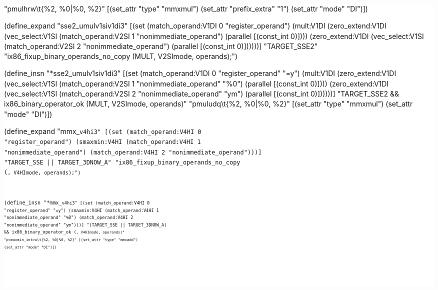   "pmulhrw\t{%2, %0|%0, %2}"
  [(set_attr "type" "mmxmul")
   (set_attr "prefix_extra" "1")
   (set_attr "mode" "DI")])

(define_expand "sse2_umulv1siv1di3"
  [(set (match_operand:V1DI 0 "register_operand")
        (mult:V1DI
	  (zero_extend:V1DI
	    (vec_select:V1SI
	      (match_operand:V2SI 1 "nonimmediate_operand")
	      (parallel [(const_int 0)])))
	  (zero_extend:V1DI
	    (vec_select:V1SI
	      (match_operand:V2SI 2 "nonimmediate_operand")
	      (parallel [(const_int 0)])))))]
  "TARGET_SSE2"
  "ix86_fixup_binary_operands_no_copy (MULT, V2SImode, operands);")

(define_insn "*sse2_umulv1siv1di3"
  [(set (match_operand:V1DI 0 "register_operand" "=y")
        (mult:V1DI
	  (zero_extend:V1DI
	    (vec_select:V1SI
	      (match_operand:V2SI 1 "nonimmediate_operand" "%0")
	      (parallel [(const_int 0)])))
	  (zero_extend:V1DI
	    (vec_select:V1SI
	      (match_operand:V2SI 2 "nonimmediate_operand" "ym")
	      (parallel [(const_int 0)])))))]
  "TARGET_SSE2 && ix86_binary_operator_ok (MULT, V2SImode, operands)"
  "pmuludq\t{%2, %0|%0, %2}"
  [(set_attr "type" "mmxmul")
   (set_attr "mode" "DI")])

(define_expand "mmx_<code>v4hi3"
  [(set (match_operand:V4HI 0 "register_operand")
        (smaxmin:V4HI
	  (match_operand:V4HI 1 "nonimmediate_operand")
	  (match_operand:V4HI 2 "nonimmediate_operand")))]
  "TARGET_SSE || TARGET_3DNOW_A"
  "ix86_fixup_binary_operands_no_copy (<CODE>, V4HImode, operands);")

(define_insn "*mmx_<code>v4hi3"
  [(set (match_operand:V4HI 0 "register_operand" "=y")
        (smaxmin:V4HI
	  (match_operand:V4HI 1 "nonimmediate_operand" "%0")
	  (match_operand:V4HI 2 "nonimmediate_operand" "ym")))]
  "(TARGET_SSE || TARGET_3DNOW_A)
   && ix86_binary_operator_ok (<CODE>, V4HImode, operands)"
  "p<maxmin_int>w\t{%2, %0|%0, %2}"
  [(set_attr "type" "mmxadd")
   (set_attr "mode" "DI")])
